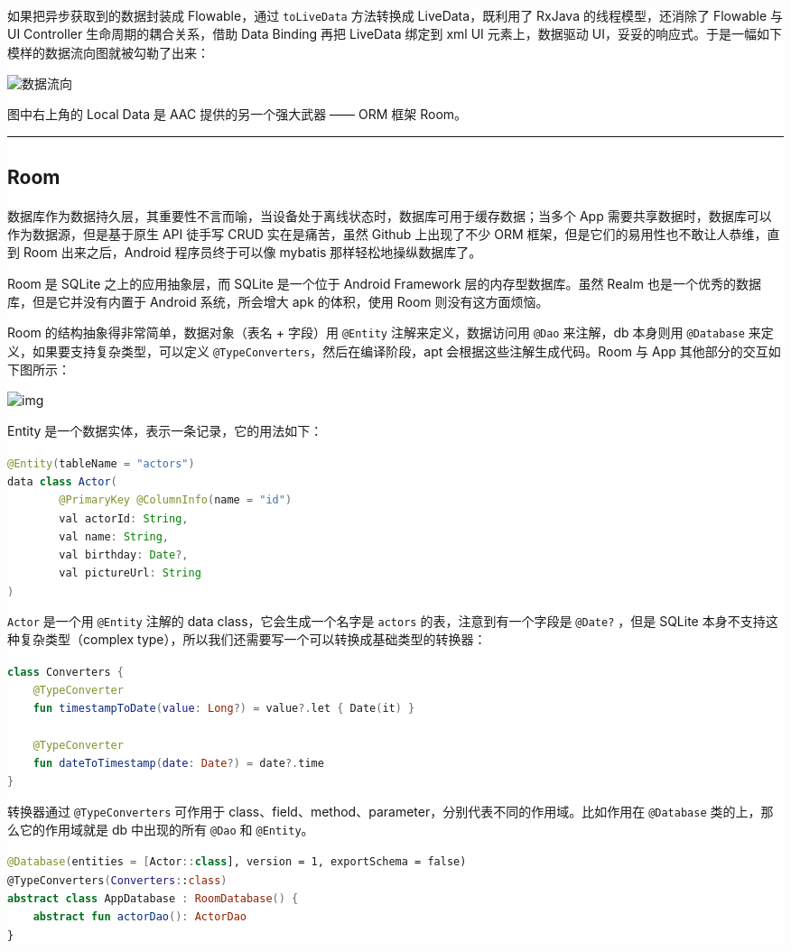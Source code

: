 如果把异步获取到的数据封装成 Flowable，通过 `toLiveData` 方法转换成 LiveData，既利用了 RxJava 的线程模型，还消除了 Flowable 与 UI Controller 生命周期的耦合关系，借助 Data Binding 再把 LiveData 绑定到 xml UI 元素上，数据驱动 UI，妥妥的响应式。于是一幅如下模样的数据流向图就被勾勒了出来：

![数据流向](http://r.photo.store.qq.com/psb?/V14L47VC0w3vOf/9HV5pn.MIj0L7d2TY3EH*ydDSBoBQXlDv3izqA.aC1c!/r/dEgBAAAAAAAA)

图中右上角的 Local Data 是 AAC 提供的另一个强大武器 —— ORM 框架 Room。



----

## Room

数据库作为数据持久层，其重要性不言而喻，当设备处于离线状态时，数据库可用于缓存数据；当多个 App 需要共享数据时，数据库可以作为数据源，但是基于原生 API 徒手写 CRUD 实在是痛苦，虽然 Github 上出现了不少 ORM 框架，但是它们的易用性也不敢让人恭维，直到 Room 出来之后，Android 程序员终于可以像 mybatis 那样轻松地操纵数据库了。

Room 是 SQLite 之上的应用抽象层，而 SQLite 是一个位于 Android Framework 层的内存型数据库。虽然 Realm 也是一个优秀的数据库，但是它并没有内置于 Android 系统，所会增大 apk 的体积，使用 Room 则没有这方面烦恼。

Room 的结构抽象得非常简单，数据对象（表名 + 字段）用 `@Entity` 注解来定义，数据访问用 `@Dao` 来注解，db 本身则用 `@Database` 来定义，如果要支持复杂类型，可以定义 `@TypeConverters`，然后在编译阶段，apt 会根据这些注解生成代码。Room 与 App 其他部分的交互如下图所示：

![img](https:////upload-images.jianshu.io/upload_images/1226129-dddf9b5e1cfb0565.png?imageMogr2/auto-orient/strip%7CimageView2/2/w/600)

Entity 是一个数据实体，表示一条记录，它的用法如下：

```java
@Entity(tableName = "actors")
data class Actor(
        @PrimaryKey @ColumnInfo(name = "id")
        val actorId: String,
        val name: String,
        val birthday: Date?,
        val pictureUrl: String
)
```

`Actor` 是一个用 `@Entity` 注解的 data class，它会生成一个名字是 `actors` 的表，注意到有一个字段是 `@Date?` ，但是 SQLite 本身不支持这种复杂类型（complex type），所以我们还需要写一个可以转换成基础类型的转换器：

```kotlin
class Converters {
    @TypeConverter
    fun timestampToDate(value: Long?) = value?.let { Date(it) }

    @TypeConverter
    fun dateToTimestamp(date: Date?) = date?.time
}
```

转换器通过 `@TypeConverters` 可作用于 class、field、method、parameter，分别代表不同的作用域。比如作用在 `@Database` 类的上，那么它的作用域就是 db 中出现的所有 `@Dao` 和 `@Entity`。

```kotlin
@Database(entities = [Actor::class], version = 1, exportSchema = false)
@TypeConverters(Converters::class)
abstract class AppDatabase : RoomDatabase() {
    abstract fun actorDao(): ActorDao
}
```

